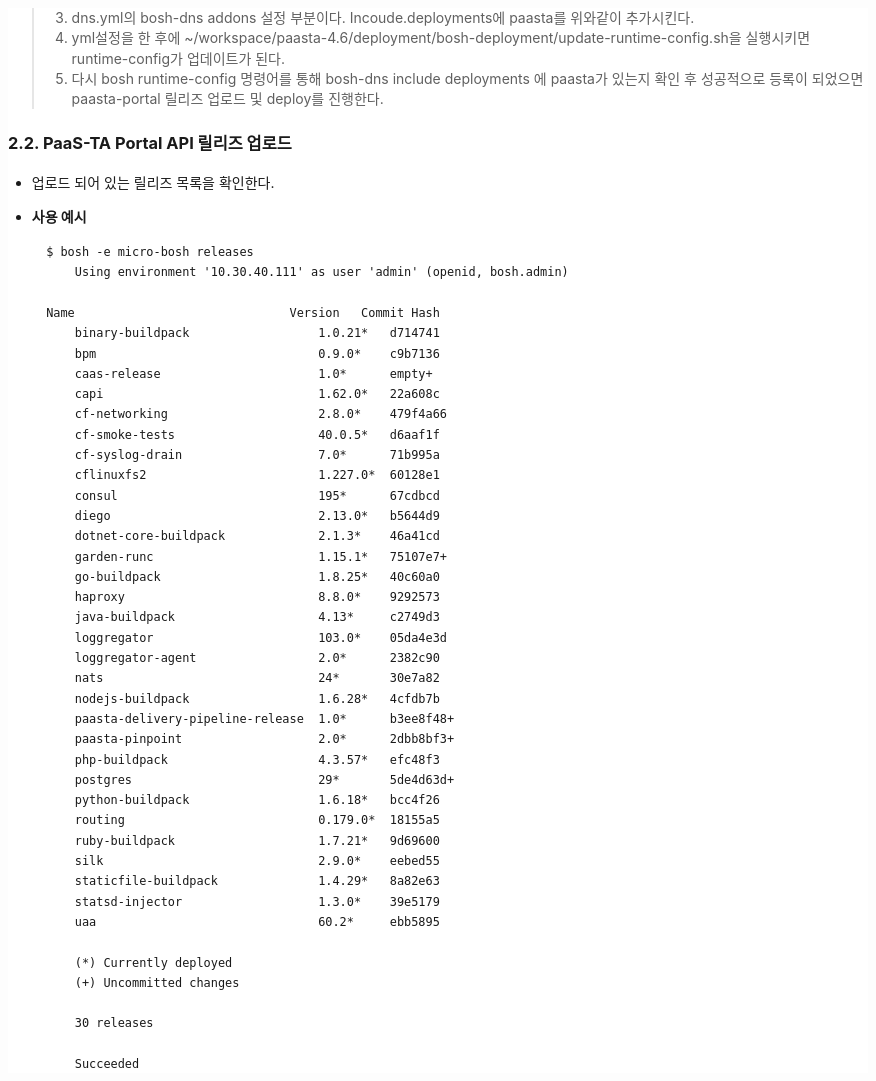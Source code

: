 
> 3. dns.yml의 bosh-dns addons 설정 부분이다. Incoude.deployments에 paasta를 위와같이 추가시킨다. 
> 4. yml설정을 한 후에 ~/workspace/paasta-4.6/deployment/bosh-deployment/update-runtime-config.sh을 실행시키면 runtime-config가 업데이트가 된다.
> 5. 다시 bosh runtime-config 명령어를 통해 bosh-dns include deployments 에 paasta가 있는지 확인 후 성공적으로 등록이 되었으면 paasta-portal 릴리즈 업로드 및 deploy를 진행한다.
### 2.2. PaaS-TA Portal API 릴리즈 업로드

-	업로드 되어 있는 릴리즈 목록을 확인한다.

- **사용 예시**

		$ bosh -e micro-bosh releases
    		Using environment '10.30.40.111' as user 'admin' (openid, bosh.admin)

		Name                              Version   Commit Hash  
    		binary-buildpack                  1.0.21*   d714741  
    		bpm                               0.9.0*    c9b7136  
    		caas-release                      1.0*      empty+  
    		capi                              1.62.0*   22a608c  
	    	cf-networking                     2.8.0*    479f4a66  
	    	cf-smoke-tests                    40.0.5*   d6aaf1f  
	    	cf-syslog-drain                   7.0*      71b995a  
	    	cflinuxfs2                        1.227.0*  60128e1  
	    	consul                            195*      67cdbcd  
	    	diego                             2.13.0*   b5644d9  
	    	dotnet-core-buildpack             2.1.3*    46a41cd  
	    	garden-runc                       1.15.1*   75107e7+  
	    	go-buildpack                      1.8.25*   40c60a0  
	    	haproxy                           8.8.0*    9292573  
	    	java-buildpack                    4.13*     c2749d3  
	    	loggregator                       103.0*    05da4e3d  
	    	loggregator-agent                 2.0*      2382c90  
	    	nats                              24*       30e7a82  
	    	nodejs-buildpack                  1.6.28*   4cfdb7b    
	    	paasta-delivery-pipeline-release  1.0*      b3ee8f48+  
	    	paasta-pinpoint                   2.0*      2dbb8bf3+  
	    	php-buildpack                     4.3.57*   efc48f3  
	    	postgres                          29*       5de4d63d+  
	    	python-buildpack                  1.6.18*   bcc4f26  
	    	routing                           0.179.0*  18155a5  
	    	ruby-buildpack                    1.7.21*   9d69600  
	    	silk                              2.9.0*    eebed55  
	    	staticfile-buildpack              1.4.29*   8a82e63  
	    	statsd-injector                   1.3.0*    39e5179  
	    	uaa                               60.2*     ebb5895  

	    	(*) Currently deployed
	    	(+) Uncommitted changes

	    	30 releases

	    	Succeeded
